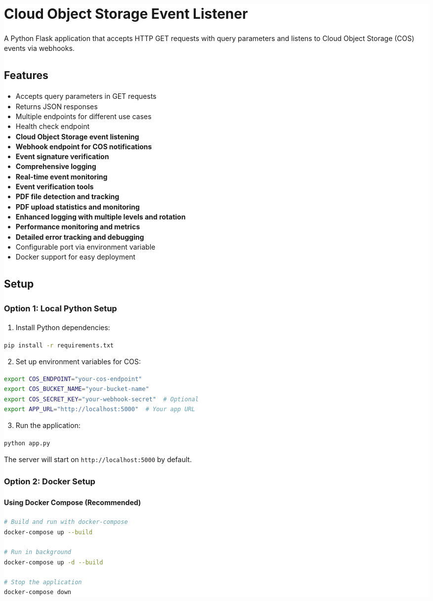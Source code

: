 # Cloud Object Storage Event Listener

A Python Flask application that accepts HTTP GET requests with query parameters and listens to Cloud Object Storage (COS) events via webhooks.

## Features

- Accepts query parameters in GET requests
- Returns JSON responses
- Multiple endpoints for different use cases
- Health check endpoint
- **Cloud Object Storage event listening**
- **Webhook endpoint for COS notifications**
- **Event signature verification**
- **Comprehensive logging**
- **Real-time event monitoring**
- **Event verification tools**
- **PDF file detection and tracking**
- **PDF upload statistics and monitoring**
- **Enhanced logging with multiple levels and rotation**
- **Performance monitoring and metrics**
- **Detailed error tracking and debugging**
- Configurable port via environment variable
- Docker support for easy deployment

## Setup

### Option 1: Local Python Setup

1. Install Python dependencies:
```bash
pip install -r requirements.txt
```

2. Set up environment variables for COS:
```bash
export COS_ENDPOINT="your-cos-endpoint"
export COS_BUCKET_NAME="your-bucket-name"
export COS_SECRET_KEY="your-webhook-secret"  # Optional
export APP_URL="http://localhost:5000"  # Your app URL
```

3. Run the application:
```bash
python app.py
```

The server will start on `http://localhost:5000` by default.

### Option 2: Docker Setup

#### Using Docker Compose (Recommended)
```bash
# Build and run with docker-compose
docker-compose up --build

# Run in background
docker-compose up -d --build

# Stop the application
docker-compose down
```
